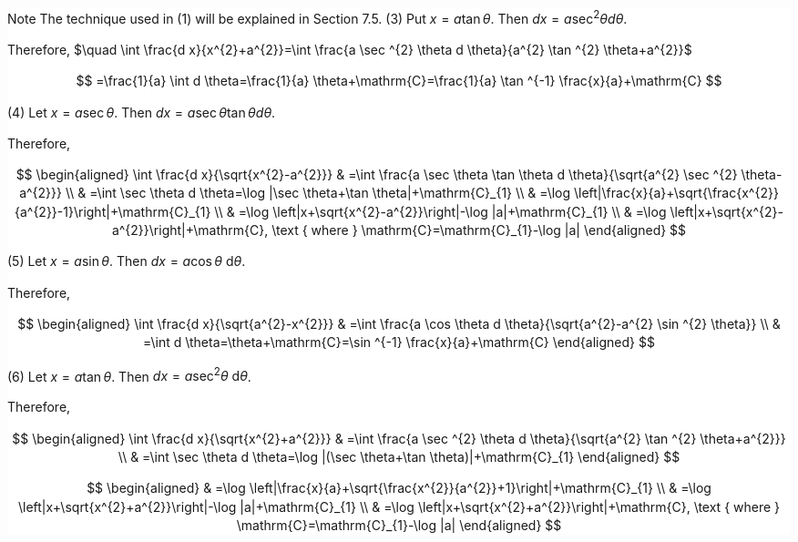 Note The technique used in (1) will be explained in Section 7.5.
(3) Put $x=a \tan \theta$. Then $d x=a \sec ^{2} \theta d \theta$.

Therefore, $\quad \int \frac{d x}{x^{2}+a^{2}}=\int \frac{a \sec ^{2} \theta d \theta}{a^{2} \tan ^{2} \theta+a^{2}}$

$$
=\frac{1}{a} \int d \theta=\frac{1}{a} \theta+\mathrm{C}=\frac{1}{a} \tan ^{-1} \frac{x}{a}+\mathrm{C}
$$

(4) Let $x=a \sec \theta$. Then $d x=a \sec \theta \tan \theta d \theta$.

Therefore,

$$
\begin{aligned}
\int \frac{d x}{\sqrt{x^{2}-a^{2}}} & =\int \frac{a \sec \theta \tan \theta d \theta}{\sqrt{a^{2} \sec ^{2} \theta-a^{2}}} \\
& =\int \sec \theta d \theta=\log |\sec \theta+\tan \theta|+\mathrm{C}_{1} \\
& =\log \left|\frac{x}{a}+\sqrt{\frac{x^{2}}{a^{2}}-1}\right|+\mathrm{C}_{1} \\
& =\log \left|x+\sqrt{x^{2}-a^{2}}\right|-\log |a|+\mathrm{C}_{1} \\
& =\log \left|x+\sqrt{x^{2}-a^{2}}\right|+\mathrm{C}, \text { where } \mathrm{C}=\mathrm{C}_{1}-\log |a|
\end{aligned}
$$

(5) Let $x=a \sin \theta$. Then $d x=a \cos \theta \mathrm{~d} \theta$.

Therefore,

$$
\begin{aligned}
\int \frac{d x}{\sqrt{a^{2}-x^{2}}} & =\int \frac{a \cos \theta d \theta}{\sqrt{a^{2}-a^{2} \sin ^{2} \theta}} \\
& =\int d \theta=\theta+\mathrm{C}=\sin ^{-1} \frac{x}{a}+\mathrm{C}
\end{aligned}
$$

(6) Let $x=a \tan \theta$. Then $d x=a \sec ^{2} \theta \mathrm{~d} \theta$.

Therefore,

$$
\begin{aligned}
\int \frac{d x}{\sqrt{x^{2}+a^{2}}} & =\int \frac{a \sec ^{2} \theta d \theta}{\sqrt{a^{2} \tan ^{2} \theta+a^{2}}} \\
& =\int \sec \theta d \theta=\log |(\sec \theta+\tan \theta)|+\mathrm{C}_{1}
\end{aligned}
$$

$$
\begin{aligned}
& =\log \left|\frac{x}{a}+\sqrt{\frac{x^{2}}{a^{2}}+1}\right|+\mathrm{C}_{1} \\
& =\log \left|x+\sqrt{x^{2}+a^{2}}\right|-\log |a|+\mathrm{C}_{1} \\
& =\log \left|x+\sqrt{x^{2}+a^{2}}\right|+\mathrm{C}, \text { where } \mathrm{C}=\mathrm{C}_{1}-\log |a|
\end{aligned}
$$
